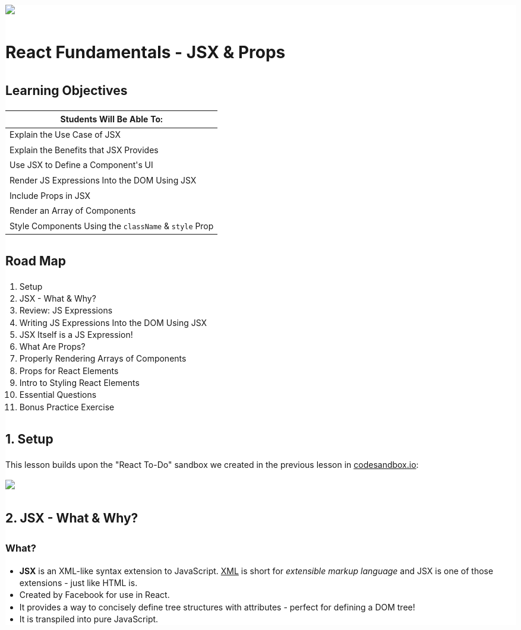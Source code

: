 <img src="https://i.imgur.com/VunmGEq.jpg">

# React Fundamentals - JSX & Props

## Learning Objectives

|Students Will Be Able To:|
|---|
| Explain the Use Case of JSX |
| Explain the Benefits that JSX Provides |
| Use JSX to Define a Component's UI |
| Render JS Expressions Into the DOM Using JSX |
| Include Props in JSX |
| Render an Array of Components |
| Style Components Using the `className` & `style` Prop |

## Road Map

1. Setup
2. JSX - What & Why?
3. Review: JS Expressions
4. Writing JS Expressions Into the DOM Using JSX
5. JSX Itself is a JS Expression!
6. What Are Props?
7. Properly Rendering Arrays of Components
8. Props for React Elements
9. Intro to Styling React Elements
10. Essential Questions
11. Bonus Practice Exercise

## 1. Setup

This lesson builds upon the "React To-Do" sandbox we created in the previous lesson in [codesandbox.io](https://codesandbox.io/):

<img src="https://i.imgur.com/KgHpiqD.png">

## 2. JSX - What & Why?

### What?

- **JSX** is an XML-like syntax extension to JavaScript. [XML](https://en.wikipedia.org/wiki/XML) is short for _extensible markup language_ and JSX is one of those extensions - just like HTML is.
- Created by Facebook for use in React.
- It provides a way to concisely define tree structures with attributes - perfect for defining a DOM tree!
- It is transpiled into pure JavaScript.
